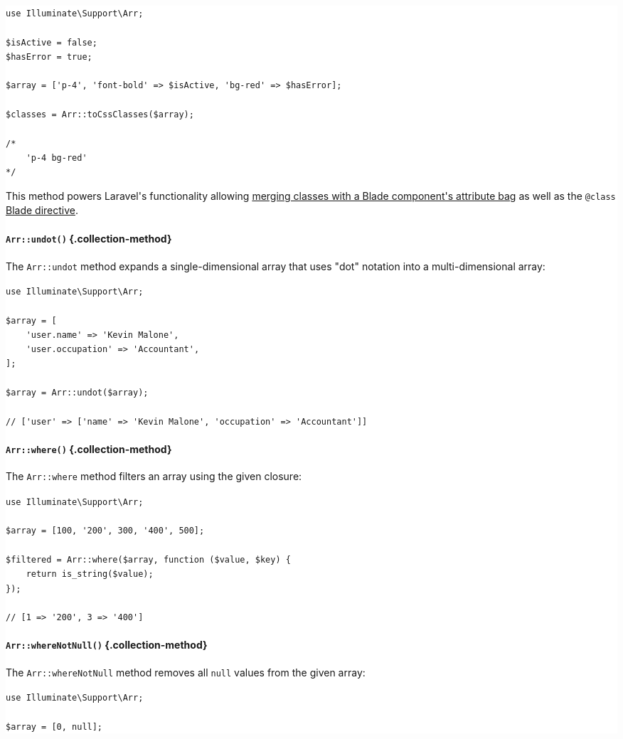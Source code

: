     use Illuminate\Support\Arr;

    $isActive = false;
    $hasError = true;

    $array = ['p-4', 'font-bold' => $isActive, 'bg-red' => $hasError];

    $classes = Arr::toCssClasses($array);

    /*
        'p-4 bg-red'
    */

This method powers Laravel's functionality
allowing [merging classes with a Blade component's attribute bag](blade.md#conditionally-merge-classes)
as well as the `@class` [Blade directive](blade.md#conditional-classes).

<a name="method-array-undot"></a>

#### `Arr::undot()` {.collection-method}

The `Arr::undot` method expands a single-dimensional array that uses "dot"
notation into a multi-dimensional array:

    use Illuminate\Support\Arr;

    $array = [
        'user.name' => 'Kevin Malone',
        'user.occupation' => 'Accountant',
    ];

    $array = Arr::undot($array);

    // ['user' => ['name' => 'Kevin Malone', 'occupation' => 'Accountant']]

<a name="method-array-where"></a>

#### `Arr::where()` {.collection-method}

The `Arr::where` method filters an array using the given closure:

    use Illuminate\Support\Arr;

    $array = [100, '200', 300, '400', 500];

    $filtered = Arr::where($array, function ($value, $key) {
        return is_string($value);
    });

    // [1 => '200', 3 => '400']

<a name="method-array-where-not-null"></a>

#### `Arr::whereNotNull()` {.collection-method}

The `Arr::whereNotNull` method removes all `null` values from the given array:

    use Illuminate\Support\Arr;

    $array = [0, null];
